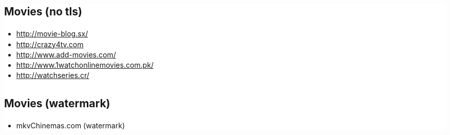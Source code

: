 
## Movies (no tls)
- http://movie-blog.sx/
- http://crazy4tv.com
- http://www.add-movies.com/
- http://www.1watchonlinemovies.com.pk/
- http://watchseries.cr/


## Movies (watermark)
- mkvChinemas.com (watermark)






